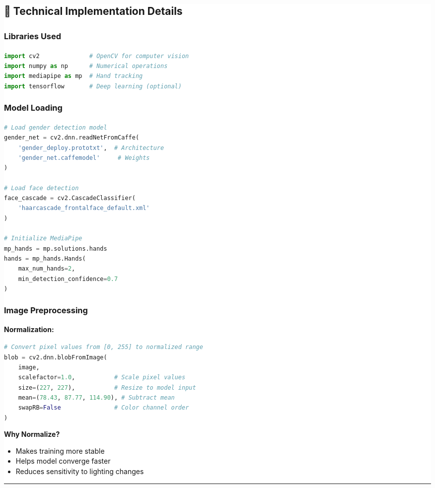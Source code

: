 ## 🔧 Technical Implementation Details

### Libraries Used

```python
import cv2              # OpenCV for computer vision
import numpy as np      # Numerical operations
import mediapipe as mp  # Hand tracking
import tensorflow       # Deep learning (optional)
```

### Model Loading

```python
# Load gender detection model
gender_net = cv2.dnn.readNetFromCaffe(
    'gender_deploy.prototxt',  # Architecture
    'gender_net.caffemodel'     # Weights
)

# Load face detection
face_cascade = cv2.CascadeClassifier(
    'haarcascade_frontalface_default.xml'
)

# Initialize MediaPipe
mp_hands = mp.solutions.hands
hands = mp_hands.Hands(
    max_num_hands=2,
    min_detection_confidence=0.7
)
```

### Image Preprocessing

**Normalization:**
```python
# Convert pixel values from [0, 255] to normalized range
blob = cv2.dnn.blobFromImage(
    image,
    scalefactor=1.0,           # Scale pixel values
    size=(227, 227),           # Resize to model input
    mean=(78.43, 87.77, 114.90), # Subtract mean
    swapRB=False               # Color channel order
)
```

**Why Normalize?**
- Makes training more stable
- Helps model converge faster
- Reduces sensitivity to lighting changes

---
